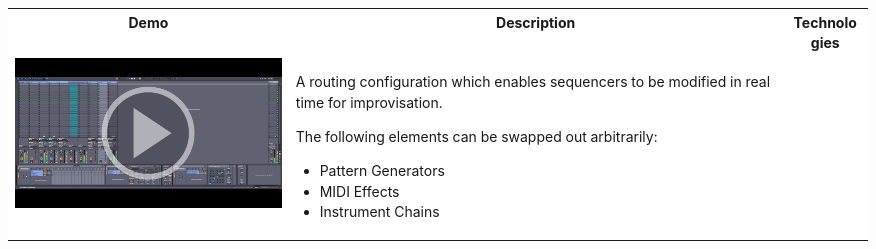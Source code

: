 
<table>

  <tr>
    <th>Demo</th>
    <th>Description</th>
    <th>Technologies</th>
  </tr>

  <tr>
    <td>
      <a href="https://www.youtube.com/watch?v=Kow4d1aYLWc" target="_blank">
        <img width=350 src="https://github.com/FicoPrieto/ProjectLog/blob/main/Assets/Thumbnails/Watermark/%5B07-T%5D%20Modular%20Sequencer.png"/>
      </a>
    </td>
    <td>
      <p>A routing configuration which enables sequencers to be modified in real time for improvisation.</p>
      <p>The following elements can be swapped out arbitrarily:</p>
      <ul>
        <li>Pattern Generators</li>
        <li>MIDI Effects</li>
        <li>Instrument Chains</li>
      </ul>
    </td>
    <td>
    </td>
  </tr>

</table>

